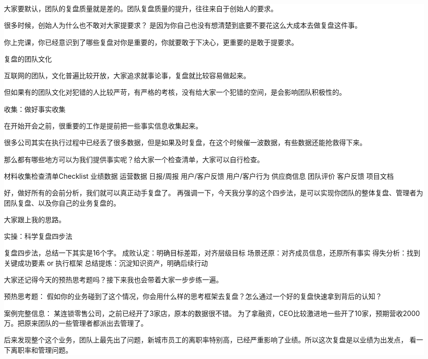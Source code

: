 大家要默认，团队的复盘质量就是差的。团队复盘质量的提升，往往来自于创始人的要求。

很多时候，创始人为什么也不敢对大家提要求？
是因为你自己也没有想清楚到底要不要花这么大成本去做复盘这件事。

你上完课，你已经意识到了哪些复盘对你是重要的，你就要敢于下决心，更重要的是敢于提要求。


复盘的团队文化

互联网的团队，文化普遍比较开放，大家追求就事论事，复盘就比较容易做起来。

但如果有的团队文化对犯错的人比较严苛，有严格的考核，没有给大家一个犯错的空间，是会影响团队积极性的。


收集：做好事实收集

在开始开会之前，很重要的工作是提前把一些事实信息收集起来。

很多公司其实在执行过程中已经丢了很多数据，但是如果及时复盘，在这个时候催一波数据，有些数据还能抢救得下来。

那么都有哪些地方可以为我们提供事实呢？给大家一个检查清单，大家可以自行检查。
 
材料收集检查清单Checklist
业绩数据
运营数据
日报/周报
用户/客户反馈
用户/客户行为
供应商信息
团队评价
客户反馈
项目文档


好，做好所有的会前分析，我们就可以真正动手复盘了。
再强调一下，今天我分享的这个四步法，是可以实现你团队的整体复盘、管理者为团队复盘、以及你自己的业务复盘的。

大家跟上我的思路。

实操：科学复盘四步法
 
复盘四步法，总结一下其实是16个字。
成败认定：明确目标差距，对齐层级目标
场景还原：对齐成员信息，还原所有事实
得失分析：找到关键成功要素 or 执行框架
总结提炼：沉淀知识资产，明确后续行动




大家还记得今天的预热思考题吗？接下来我也会带着大家一步步练一遍。

预热思考题：
假如你的业务碰到了这个情况，你会用什么样的思考框架去复盘？怎么通过一个好的复盘快速拿到背后的认知？

案例完整信息：
某连锁零售公司，之前已经开了3家店，原本的数据很不错。
为了拿融资，CEO比较激进地一些开了10家，预期营收2000万。把原来团队的一些管理者都派出去管理了。

后来发现整个这个业务，团队上最先出了问题，新城市员工的离职率特别高，已经严重影响了业绩。所以这次复盘是以业绩为出发点， 看一下离职率和管理问题。
